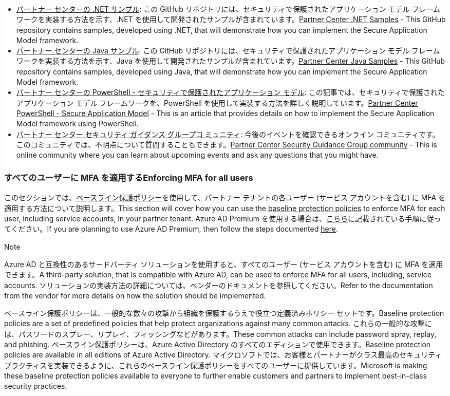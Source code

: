 - <span data-ttu-id="ae1a9-172">[パートナー センターの .NET サンプル](https://github.com/microsoft/partner-center-dotnet-samples): この GitHub リポジトリには、セキュリティで保護されたアプリケーション モデル フレームワークを実装する方法を示す、.NET を使用して開発されたサンプルが含まれています。</span><span class="sxs-lookup"><span data-stu-id="ae1a9-172">[Partner Center .NET Samples](https://github.com/microsoft/partner-center-dotnet-samples) - This GitHub repository contains samples, developed using .NET, that will demonstrate how you can implement the Secure Application Model framework.</span></span>
- <span data-ttu-id="ae1a9-173">[パートナー センターの Java サンプル](https://github.com/microsoft/partner-center-java-samples): この GitHub リポジトリには、セキュリティで保護されたアプリケーション モデル フレームワークを実装する方法を示す、Java を使用して開発されたサンプルが含まれています。</span><span class="sxs-lookup"><span data-stu-id="ae1a9-173">[Partner Center Java Samples](https://github.com/microsoft/partner-center-java-samples) - This GitHub repository contains samples, developed using Java, that will demonstrate how you can implement the Secure Application Model framework.</span></span>
- <span data-ttu-id="ae1a9-174">[パートナー センターの PowerShell - セキュリティで保護されたアプリケーション モデル](https://docs.microsoft.com/powershell/partnercenter/secure-app-model): この記事では、セキュリティで保護されたアプリケーション モデル フレームワークを、PowerShell を使用して実装する方法を詳しく説明しています。</span><span class="sxs-lookup"><span data-stu-id="ae1a9-174">[Partner Center PowerShell - Secure Application Model](https://docs.microsoft.com/powershell/partnercenter/secure-app-model) - This is an article that provides details on how to implement the Secure Application Model framework using PowerShell.</span></span>
- <span data-ttu-id="ae1a9-175">[パートナー センター セキュリティ ガイダンス グループコ ミュニティ](https://www.microsoftpartnercommunity.com/t5/Partner-Center-Security-Guidance/ct-p/partner-center-security-guidance): 今後のイベントを確認できるオンライン コミュニティです。このコミュニティでは、不明点について質問することもできます。</span><span class="sxs-lookup"><span data-stu-id="ae1a9-175">[Partner Center Security Guidance Group community](https://www.microsoftpartnercommunity.com/t5/Partner-Center-Security-Guidance/ct-p/partner-center-security-guidance) - This is online community where you can learn about upcoming events and ask any questions that you might have.</span></span>

### <a name="enforcing-mfa-for-all-users"></a><span data-ttu-id="ae1a9-176">すべてのユーザーに MFA を適用する</span><span class="sxs-lookup"><span data-stu-id="ae1a9-176">Enforcing MFA for all users</span></span>

<span data-ttu-id="ae1a9-177">このセクションでは、[ベースライン保護ポリシー](https://docs.microsoft.com/azure/active-directory/conditional-access/concept-baseline-protection)を使用して、パートナー テナントの各ユーザー (サービス アカウントを含む) に MFA を適用する方法について説明します。</span><span class="sxs-lookup"><span data-stu-id="ae1a9-177">This section will cover how you can use the [baseline protection policies](https://docs.microsoft.com/azure/active-directory/conditional-access/concept-baseline-protection) to enforce MFA for each user, including service accounts, in your partner tenant.</span></span> <span data-ttu-id="ae1a9-178">Azure AD Premium を使用する場合は、[こちら](https://docs.microsoft.com/azure/active-directory/authentication/howto-mfa-getstarted)に記載されている手順に従ってください。</span><span class="sxs-lookup"><span data-stu-id="ae1a9-178">If you are planning to use Azure AD Premium, then follow the steps documented [here](https://docs.microsoft.com/azure/active-directory/authentication/howto-mfa-getstarted).</span></span>

> [!NOTE]
> <span data-ttu-id="ae1a9-179">Azure AD と互換性のあるサードパーティ ソリューションを使用すると、すべてのユーザー (サービス アカウントを含む) に MFA を適用できます。</span><span class="sxs-lookup"><span data-stu-id="ae1a9-179">A third-party solution, that is compatible with Azure AD, can be used to enforce MFA for all users, including, service accounts.</span></span> <span data-ttu-id="ae1a9-180">ソリューションの実装方法の詳細については、ベンダーのドキュメントを参照してください。</span><span class="sxs-lookup"><span data-stu-id="ae1a9-180">Refer to the documentation from the vendor for more details on how the solution should be implemented.</span></span>

<span data-ttu-id="ae1a9-181">ベースライン保護ポリシーは、一般的な数々の攻撃から組織を保護するうえで役立つ定義済みポリシー セットです。</span><span class="sxs-lookup"><span data-stu-id="ae1a9-181">Baseline protection policies are a set of predefined policies that help protect organizations against many common attacks.</span></span> <span data-ttu-id="ae1a9-182">これらの一般的な攻撃には、パスワードのスプレー、リプレイ、フィッシングなどがあります。</span><span class="sxs-lookup"><span data-stu-id="ae1a9-182">These common attacks can include password spray, replay, and phishing.</span></span> <span data-ttu-id="ae1a9-183">ベースライン保護ポリシーは、Azure Active Directory のすべてのエディションで使用できます。</span><span class="sxs-lookup"><span data-stu-id="ae1a9-183">Baseline protection policies are available in all editions of Azure Active Directory.</span></span> <span data-ttu-id="ae1a9-184">マイクロソフトでは、お客様とパートナーがクラス最高のセキュリティ プラクティスを実装できるように、これらのベースライン保護ポリシーをすべてのユーザーに提供しています。</span><span class="sxs-lookup"><span data-stu-id="ae1a9-184">Microsoft is making these baseline protection policies available to everyone to further enable customers and partners to implement best-in-class security practices.</span></span>
